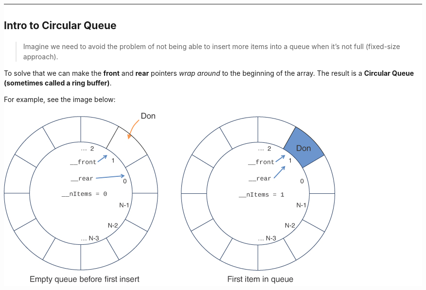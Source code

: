 





































---

<div id="intro-to-circular-queue"></div>

## Intro to Circular Queue

> Imagine we need to avoid the problem of not being able to insert more items into a queue when it’s not full (fixed-size approach).

To solve that we can make the **front** and **rear** pointers *wrap around* to the beginning of the array. The result is a **Circular Queue (sometimes called a ring buffer)**.

For example, see the image below:

![img](images/circular-queue-01.jpg)  
